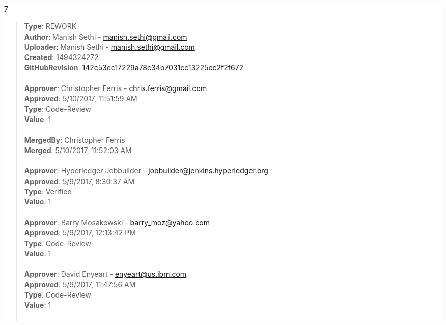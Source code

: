 7</h3><blockquote><strong>Type</strong>: REWORK<br><strong>Author</strong>: Manish Sethi - manish.sethi@gmail.com<br><strong>Uploader</strong>: Manish Sethi - manish.sethi@gmail.com<br><strong>Created</strong>: 1494324272<br><strong>GitHubRevision</strong>: [142c53ec17229a78c34b7031cc13225ec2f2f672](https://github.com/hyperledger/fabric/commit/142c53ec17229a78c34b7031cc13225ec2f2f672)<br><br><strong>Approver</strong>: Christopher Ferris - chris.ferris@gmail.com<br><strong>Approved</strong>: 5/10/2017, 11:51:59 AM<br><strong>Type</strong>: Code-Review<br><strong>Value</strong>: 1<br><br><strong>MergedBy</strong>: Christopher Ferris<br><strong>Merged</strong>: 5/10/2017, 11:52:03 AM<br><br><strong>Approver</strong>: Hyperledger Jobbuilder - jobbuilder@jenkins.hyperledger.org<br><strong>Approved</strong>: 5/9/2017, 8:30:37 AM<br><strong>Type</strong>: Verified<br><strong>Value</strong>: 1<br><br><strong>Approver</strong>: Barry Mosakowski - barry_moz@yahoo.com<br><strong>Approved</strong>: 5/9/2017, 12:13:42 PM<br><strong>Type</strong>: Code-Review<br><strong>Value</strong>: 1<br><br><strong>Approver</strong>: David Enyeart - enyeart@us.ibm.com<br><strong>Approved</strong>: 5/9/2017, 11:47:56 AM<br><strong>Type</strong>: Code-Review<br><strong>Value</strong>: 1<br><br></blockquote>
